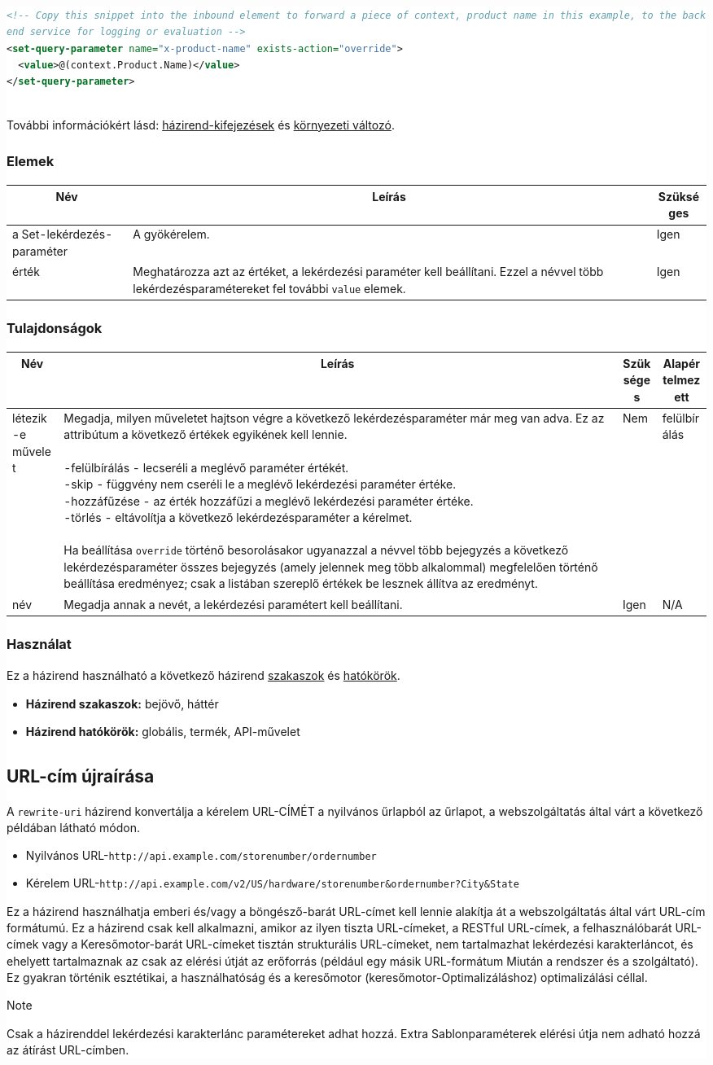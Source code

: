 ```xml  
<!-- Copy this snippet into the inbound element to forward a piece of context, product name in this example, to the backend service for logging or evaluation -->  
<set-query-parameter name="x-product-name" exists-action="override">  
  <value>@(context.Product.Name)</value>  
</set-query-parameter>  
  
```  
  
 További információkért lásd: [házirend-kifejezések](api-management-policy-expressions.md) és [környezeti változó](api-management-policy-expressions.md#ContextVariables).  
  
### <a name="elements"></a>Elemek  
  
|Név|Leírás|Szükséges|  
|----------|-----------------|--------------|  
|a Set-lekérdezés-paraméter|A gyökérelem.|Igen|  
|érték|Meghatározza azt az értéket, a lekérdezési paraméter kell beállítani. Ezzel a névvel több lekérdezésparamétereket fel további `value` elemek.|Igen|  
  
### <a name="properties"></a>Tulajdonságok  
  
|Név|Leírás|Szükséges|Alapértelmezett|  
|----------|-----------------|--------------|-------------|  
|létezik-e művelet|Megadja, milyen műveletet hajtson végre a következő lekérdezésparaméter már meg van adva. Ez az attribútum a következő értékek egyikének kell lennie.<br /><br /> -felülbírálás - lecseréli a meglévő paraméter értékét.<br />-skip - függvény nem cseréli le a meglévő lekérdezési paraméter értéke.<br />-hozzáfűzése - az érték hozzáfűzi a meglévő lekérdezési paraméter értéke.<br />-törlés - eltávolítja a következő lekérdezésparaméter a kérelmet.<br /><br /> Ha beállítása `override` történő besorolásakor ugyanazzal a névvel több bejegyzés a következő lekérdezésparaméter összes bejegyzés (amely jelennek meg több alkalommal) megfelelően történő beállítása eredményez; csak a listában szereplő értékek be lesznek állítva az eredményt.|Nem|felülbírálás|  
|név|Megadja annak a nevét, a lekérdezési paramétert kell beállítani.|Igen|N/A|  
  
### <a name="usage"></a>Használat  
 Ez a házirend használható a következő házirend [szakaszok](http://azure.microsoft.com/documentation/articles/api-management-howto-policies/#sections) és [hatókörök](http://azure.microsoft.com/documentation/articles/api-management-howto-policies/#scopes).  
  
-   **Házirend szakaszok:** bejövő, háttér  
  
-   **Házirend hatókörök:** globális, termék, API-művelet  
  
##  <a name="RewriteURL"></a>URL-cím újraírása  
 A `rewrite-uri` házirend konvertálja a kérelem URL-CÍMÉT a nyilvános űrlapból az űrlapot, a webszolgáltatás által várt a következő példában látható módon.  
  
-   Nyilvános URL-`http://api.example.com/storenumber/ordernumber`  
  
-   Kérelem URL-`http://api.example.com/v2/US/hardware/storenumber&ordernumber?City&State`  
  
 Ez a házirend használhatja emberi és/vagy a böngésző-barát URL-címet kell lennie alakítja át a webszolgáltatás által várt URL-cím formátumú. Ez a házirend csak kell alkalmazni, amikor az ilyen tiszta URL-címeket, a RESTful URL-címek, a felhasználóbarát URL-címek vagy a Keresőmotor-barát URL-címeket tisztán strukturális URL-címeket, nem tartalmazhat lekérdezési karakterláncot, és ehelyett tartalmaznak az csak az elérési útját az erőforrás (például egy másik URL-formátum Miután a rendszer és a szolgáltató). Ez gyakran történik esztétikai, a használhatóság és a keresőmotor (keresőmotor-Optimalizáláshoz) optimalizálási céllal.  
  
> [!NOTE]
>  Csak a házirenddel lekérdezési karakterlánc paramétereket adhat hozzá. Extra Sablonparaméterek elérési útja nem adható hozzá az átírást URL-címben.  
